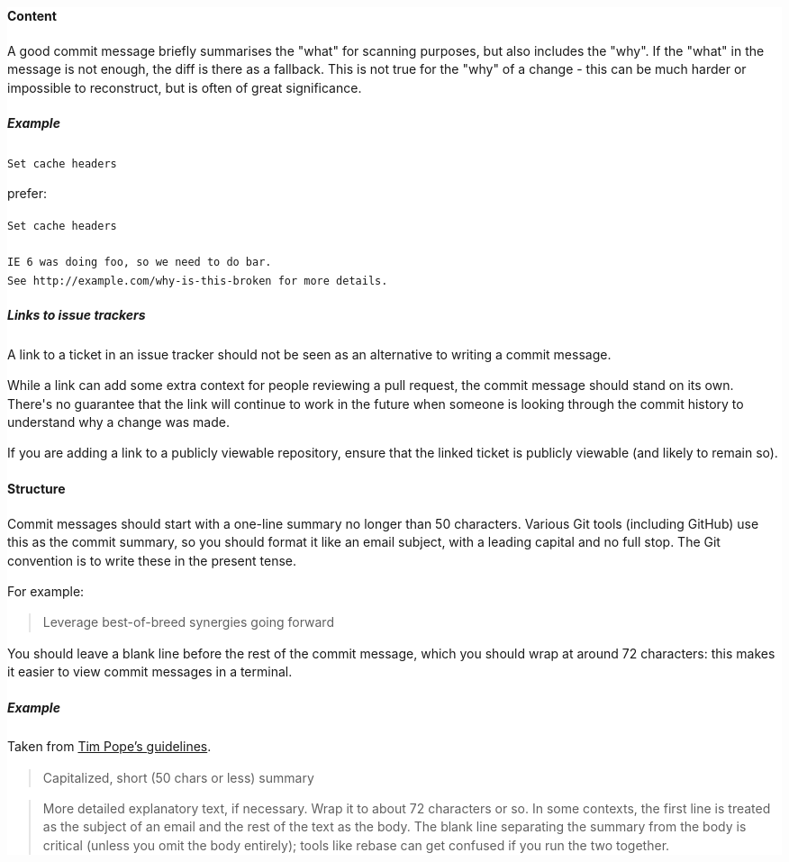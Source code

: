 #### Content

A good commit message briefly summarises the "what" for scanning purposes, but also includes the "why". If the "what" in the message is not enough, the diff is there as a fallback. This is not true for the "why" of a change - this can be much harder or impossible to reconstruct, but is often of great significance.

##### Example

``Set cache headers``

prefer:

```
Set cache headers

IE 6 was doing foo, so we need to do bar.
See http://example.com/why-is-this-broken for more details.
```

##### Links to issue trackers

A link to a ticket in an issue tracker should not be seen as an alternative to writing a commit message.

While a link can add some extra context for people reviewing
a pull request, the commit message should stand on its own. There's no guarantee that the link will continue to work in the future when someone is looking through the commit history to understand why a change was made.

If you are adding a link to a publicly viewable repository, ensure that the linked ticket is publicly viewable (and likely to remain so).

#### Structure

Commit messages should start with a one-line summary no longer than 50
characters. Various Git tools (including GitHub) use this as the commit
summary, so you should format it like an email subject, with a leading capital and no full stop. The Git convention is to write these in the present tense.

For example:

> Leverage best-of-breed synergies going forward

You should leave a blank line before the rest of the commit message, which you should wrap at around 72 characters: this makes it easier to view commit messages in a terminal.

##### Example

Taken from [Tim Pope’s guidelines](http://tbaggery.com/2008/04/19/a-note-about-git-commit-messages.html).

> Capitalized, short (50 chars or less) summary

> More detailed explanatory text, if necessary.  Wrap it to about 72
characters or so.  In some contexts, the first line is treated as the
subject of an email and the rest of the text as the body.  The blank
line separating the summary from the body is critical (unless you omit
the body entirely); tools like rebase can get confused if you run the
two together.
